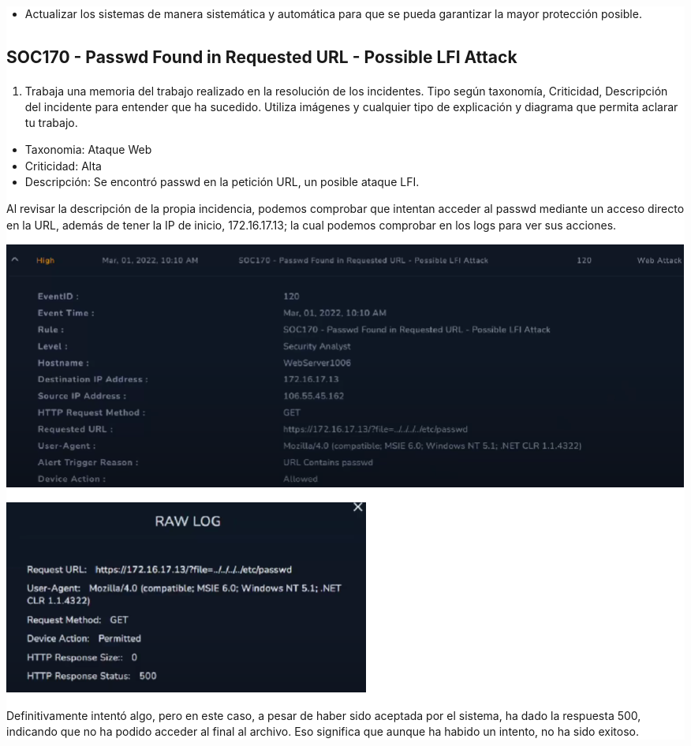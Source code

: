 - Actualizar los sistemas de manera sistemática y automática para que se pueda garantizar la mayor protección posible.


## SOC170 - Passwd Found in Requested URL - Possible LFI Attack <div id="3" />

1. Trabaja una memoria del trabajo realizado en la resolución de los incidentes. Tipo según taxonomía, Criticidad, Descripción del incidente para entender que ha sucedido. Utiliza imágenes y cualquier tipo de explicación y diagrama que permita aclarar tu trabajo.

- Taxonomia: Ataque Web
- Criticidad: Alta
- Descripción: Se encontró passwd en la petición URL, un posible ataque LFI.

Al revisar la descripción de la propia incidencia, podemos comprobar que intentan acceder al passwd mediante un acceso directo en la URL, además de tener la IP de inicio, 172.16.17.13; la cual podemos comprobar en los logs para ver sus acciones.

![Untitled](imagenes_edu/Incidente3-1.PNG)

![Untitled](imagenes_edu/Incidente3-2.PNG)

Definitivamente intentó algo, pero en este caso, a pesar de haber sido aceptada por el sistema, ha dado la respuesta 500, indicando que no ha podido acceder al final al archivo. Eso significa que aunque ha habido un intento, no ha sido exitoso.
